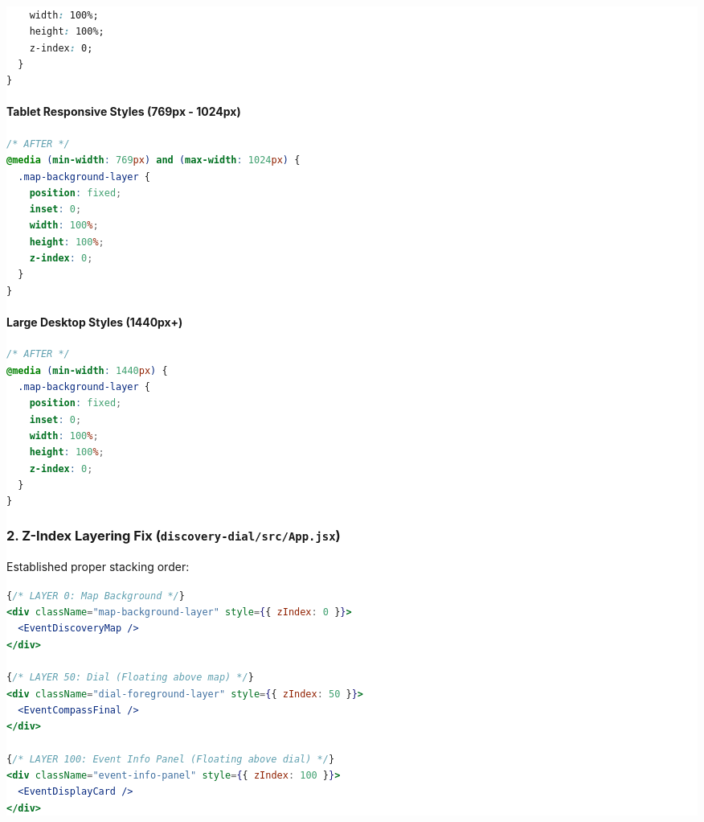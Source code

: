 ```css
    width: 100%;
    height: 100%;
    z-index: 0;
  }
}
```

#### Tablet Responsive Styles (769px - 1024px)
```css
/* AFTER */
@media (min-width: 769px) and (max-width: 1024px) {
  .map-background-layer {
    position: fixed;
    inset: 0;
    width: 100%;
    height: 100%;
    z-index: 0;
  }
}
```

#### Large Desktop Styles (1440px+)
```css
/* AFTER */
@media (min-width: 1440px) {
  .map-background-layer {
    position: fixed;
    inset: 0;
    width: 100%;
    height: 100%;
    z-index: 0;
  }
}
```

### 2. **Z-Index Layering Fix** (`discovery-dial/src/App.jsx`)

Established proper stacking order:

```jsx
{/* LAYER 0: Map Background */}
<div className="map-background-layer" style={{ zIndex: 0 }}>
  <EventDiscoveryMap />
</div>

{/* LAYER 50: Dial (Floating above map) */}
<div className="dial-foreground-layer" style={{ zIndex: 50 }}>
  <EventCompassFinal />
</div>

{/* LAYER 100: Event Info Panel (Floating above dial) */}
<div className="event-info-panel" style={{ zIndex: 100 }}>
  <EventDisplayCard />
</div>
```
